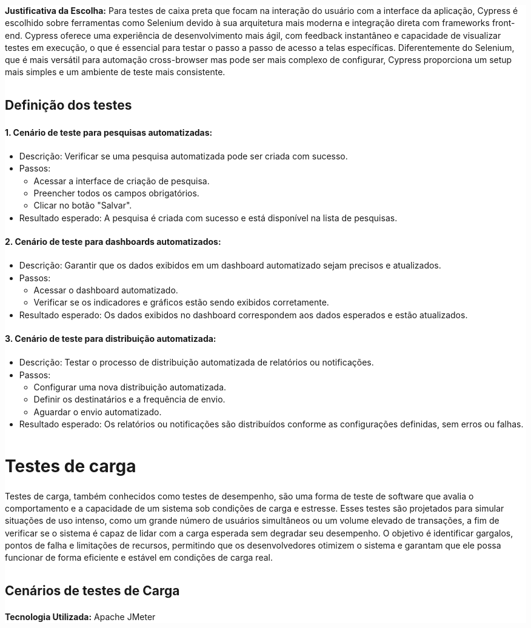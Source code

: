**Justificativa da Escolha:** Para testes de caixa preta que focam na interação do usuário com a interface da aplicação, Cypress é escolhido sobre ferramentas como Selenium devido à sua arquitetura mais moderna e integração direta com frameworks front-end. Cypress oferece uma experiência de desenvolvimento mais ágil, com feedback instantâneo e capacidade de visualizar testes em execução, o que é essencial para testar o passo a passo de acesso a telas específicas. Diferentemente do Selenium, que é mais versátil para automação cross-browser mas pode ser mais complexo de configurar, Cypress proporciona um setup mais simples e um ambiente de teste mais consistente.

## Definição dos testes

#### 1. Cenário de teste para pesquisas automatizadas:

- Descrição: Verificar se uma pesquisa automatizada pode ser criada com sucesso.
- Passos: </br>
    - Acessar a interface de criação de pesquisa.</br>
    -  Preencher todos os campos obrigatórios. </br>
    - Clicar no botão "Salvar". </br>
- Resultado esperado: A pesquisa é criada com sucesso e está disponível na lista de pesquisas.

#### 2. Cenário de teste para dashboards automatizados:

- Descrição: Garantir que os dados exibidos em um dashboard automatizado sejam precisos e atualizados. <br>
- Passos: </br>
    - Acessar o dashboard automatizado. </br>
    - Verificar se os indicadores e gráficos estão sendo exibidos corretamente. </br>
- Resultado esperado: Os dados exibidos no dashboard correspondem aos dados esperados e estão atualizados. </br>

#### 3. Cenário de teste para distribuição automatizada:
- Descrição: Testar o processo de distribuição automatizada de relatórios ou notificações.
- Passos:
    - Configurar uma nova distribuição automatizada.
    - Definir os destinatários e a frequência de envio.
    - Aguardar o envio automatizado.
- Resultado esperado: Os relatórios ou notificações são distribuídos conforme as configurações definidas, sem erros ou falhas.

# Testes de carga

Testes de carga, também conhecidos como testes de desempenho, são uma forma de teste de software que avalia o comportamento e a capacidade de um sistema sob condições de carga e estresse. Esses testes são projetados para simular situações de uso intenso, como um grande número de usuários simultâneos ou um volume elevado de transações, a fim de verificar se o sistema é capaz de lidar com a carga esperada sem degradar seu desempenho. O objetivo é identificar gargalos, pontos de falha e limitações de recursos, permitindo que os desenvolvedores otimizem o sistema e garantam que ele possa funcionar de forma eficiente e estável em condições de carga real.

## Cenários de testes de Carga

**Tecnologia Utilizada:** Apache JMeter
